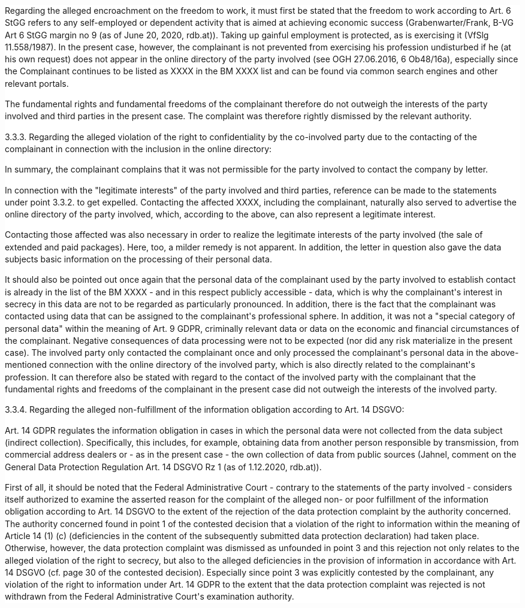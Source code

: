 Regarding the alleged encroachment on the freedom to work, it must first be stated that the freedom to work according to Art. 6 StGG refers to any self-employed or dependent activity that is aimed at achieving economic success (Grabenwarter/Frank, B-VG Art 6 StGG margin no 9 (as of June 20, 2020, rdb.at)). Taking up gainful employment is protected, as is exercising it (VfSlg 11.558/1987). In the present case, however, the complainant is not prevented from exercising his profession undisturbed if he (at his own request) does not appear in the online directory of the party involved (see OGH 27.06.2016, 6 Ob48/16a), especially since the Complainant continues to be listed as XXXX in the BM XXXX list and can be found via common search engines and other relevant portals.

The fundamental rights and fundamental freedoms of the complainant therefore do not outweigh the interests of the party involved and third parties in the present case. The complaint was therefore rightly dismissed by the relevant authority.

3.3.3. Regarding the alleged violation of the right to confidentiality by the co-involved party due to the contacting of the complainant in connection with the inclusion in the online directory:

In summary, the complainant complains that it was not permissible for the party involved to contact the company by letter.

In connection with the "legitimate interests" of the party involved and third parties, reference can be made to the statements under point 3.3.2. to get expelled. Contacting the affected XXXX, including the complainant, naturally also served to advertise the online directory of the party involved, which, according to the above, can also represent a legitimate interest.

Contacting those affected was also necessary in order to realize the legitimate interests of the party involved (the sale of extended and paid packages). Here, too, a milder remedy is not apparent. In addition, the letter in question also gave the data subjects basic information on the processing of their personal data.

It should also be pointed out once again that the personal data of the complainant used by the party involved to establish contact is already in the list of the BM XXXX - and in this respect publicly accessible - data, which is why the complainant's interest in secrecy in this data are not to be regarded as particularly pronounced. In addition, there is the fact that the complainant was contacted using data that can be assigned to the complainant's professional sphere. In addition, it was not a "special category of personal data" within the meaning of Art. 9 GDPR, criminally relevant data or data on the economic and financial circumstances of the complainant. Negative consequences of data processing were not to be expected (nor did any risk materialize in the present case). The involved party only contacted the complainant once and only processed the complainant's personal data in the above-mentioned connection with the online directory of the involved party, which is also directly related to the complainant's profession. It can therefore also be stated with regard to the contact of the involved party with the complainant that the fundamental rights and freedoms of the complainant in the present case did not outweigh the interests of the involved party.

3.3.4. Regarding the alleged non-fulfillment of the information obligation according to Art. 14 DSGVO:

Art. 14 GDPR regulates the information obligation in cases in which the personal data were not collected from the data subject (indirect collection). Specifically, this includes, for example, obtaining data from another person responsible by transmission, from commercial address dealers or - as in the present case - the own collection of data from public sources (Jahnel, comment on the General Data Protection Regulation Art. 14 DSGVO Rz 1 (as of 1.12.2020, rdb.at)).

First of all, it should be noted that the Federal Administrative Court - contrary to the statements of the party involved - considers itself authorized to examine the asserted reason for the complaint of the alleged non- or poor fulfillment of the information obligation according to Art. 14 DSGVO to the extent of the rejection of the data protection complaint by the authority concerned. The authority concerned found in point 1 of the contested decision that a violation of the right to information within the meaning of Article 14 (1) (c) (deficiencies in the content of the subsequently submitted data protection declaration) had taken place. Otherwise, however, the data protection complaint was dismissed as unfounded in point 3 and this rejection not only relates to the alleged violation of the right to secrecy, but also to the alleged deficiencies in the provision of information in accordance with Art. 14 DSGVO (cf. page 30 of the contested decision). Especially since point 3 was explicitly contested by the complainant, any violation of the right to information under Art. 14 GDPR to the extent that the data protection complaint was rejected is not withdrawn from the Federal Administrative Court's examination authority.
